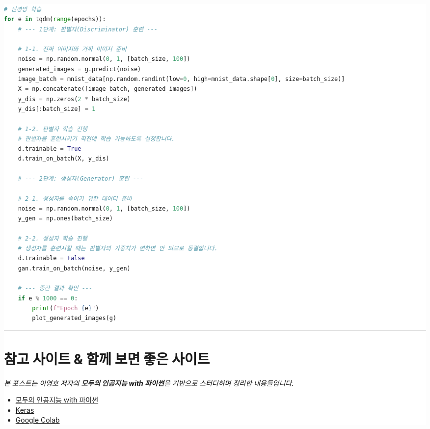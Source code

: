 ```python
# 신경망 학습
for e in tqdm(range(epochs)):
    # --- 1단계: 판별자(Discriminator) 훈련 ---
    
    # 1-1. 진짜 이미지와 가짜 이미지 준비
    noise = np.random.normal(0, 1, [batch_size, 100])
    generated_images = g.predict(noise)
    image_batch = mnist_data[np.random.randint(low=0, high=mnist_data.shape[0], size=batch_size)]
    X = np.concatenate([image_batch, generated_images])
    y_dis = np.zeros(2 * batch_size)
    y_dis[:batch_size] = 1
    
    # 1-2. 판별자 학습 진행
    # 판별자를 훈련시키기 직전에 학습 가능하도록 설정합니다.
    d.trainable = True
    d.train_on_batch(X, y_dis)

    # --- 2단계: 생성자(Generator) 훈련 ---

    # 2-1. 생성자를 속이기 위한 데이터 준비
    noise = np.random.normal(0, 1, [batch_size, 100])
    y_gen = np.ones(batch_size)
    
    # 2-2. 생성자 학습 진행
    # 생성자를 훈련시킬 때는 판별자의 가중치가 변하면 안 되므로 동결합니다.
    d.trainable = False
    gan.train_on_batch(noise, y_gen)

    # --- 중간 결과 확인 ---
    if e % 1000 == 0:
        print(f"Epoch {e}")
        plot_generated_images(g)
```

---

# 참고 사이트 & 함께 보면 좋은 사이트

*본 포스트는 이영호 저자의 **모두의 인공지능 with 파이썬**을 기반으로 스터디하며 정리한 내용들입니다.*

* [모두의 인공지능 with 파이썬](https://product.kyobobook.co.kr/detail/S000217061005)
* [Keras](https://keras.io/)
* [Google Colab](https://colab.research.google.com)